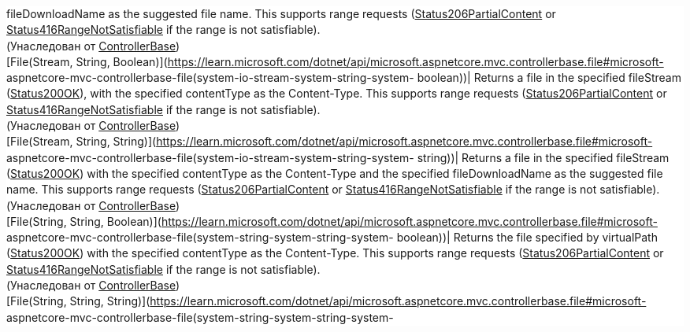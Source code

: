 fileDownloadName as the suggested file name. This supports range requests
([Status206PartialContent](https://learn.microsoft.com/dotnet/api/microsoft.aspnetcore.http.statuscodes.status206partialcontent)
or
[Status416RangeNotSatisfiable](https://learn.microsoft.com/dotnet/api/microsoft.aspnetcore.http.statuscodes.status416rangenotsatisfiable)
if the range is not satisfiable).  
(Унаследован от
[ControllerBase](https://learn.microsoft.com/dotnet/api/microsoft.aspnetcore.mvc.controllerbase))  
[File(Stream, String,
Boolean)](https://learn.microsoft.com/dotnet/api/microsoft.aspnetcore.mvc.controllerbase.file#microsoft-
aspnetcore-mvc-controllerbase-file\(system-io-stream-system-string-system-
boolean\))|  Returns a file in the specified fileStream
([Status200OK](https://learn.microsoft.com/dotnet/api/microsoft.aspnetcore.http.statuscodes.status200ok)),
with the specified contentType as the Content-Type. This supports range
requests
([Status206PartialContent](https://learn.microsoft.com/dotnet/api/microsoft.aspnetcore.http.statuscodes.status206partialcontent)
or
[Status416RangeNotSatisfiable](https://learn.microsoft.com/dotnet/api/microsoft.aspnetcore.http.statuscodes.status416rangenotsatisfiable)
if the range is not satisfiable).  
(Унаследован от
[ControllerBase](https://learn.microsoft.com/dotnet/api/microsoft.aspnetcore.mvc.controllerbase))  
[File(Stream, String,
String)](https://learn.microsoft.com/dotnet/api/microsoft.aspnetcore.mvc.controllerbase.file#microsoft-
aspnetcore-mvc-controllerbase-file\(system-io-stream-system-string-system-
string\))|  Returns a file in the specified fileStream
([Status200OK](https://learn.microsoft.com/dotnet/api/microsoft.aspnetcore.http.statuscodes.status200ok))
with the specified contentType as the Content-Type and the specified
fileDownloadName as the suggested file name. This supports range requests
([Status206PartialContent](https://learn.microsoft.com/dotnet/api/microsoft.aspnetcore.http.statuscodes.status206partialcontent)
or
[Status416RangeNotSatisfiable](https://learn.microsoft.com/dotnet/api/microsoft.aspnetcore.http.statuscodes.status416rangenotsatisfiable)
if the range is not satisfiable).  
(Унаследован от
[ControllerBase](https://learn.microsoft.com/dotnet/api/microsoft.aspnetcore.mvc.controllerbase))  
[File(String, String,
Boolean)](https://learn.microsoft.com/dotnet/api/microsoft.aspnetcore.mvc.controllerbase.file#microsoft-
aspnetcore-mvc-controllerbase-file\(system-string-system-string-system-
boolean\))|  Returns the file specified by virtualPath
([Status200OK](https://learn.microsoft.com/dotnet/api/microsoft.aspnetcore.http.statuscodes.status200ok))
with the specified contentType as the Content-Type. This supports range
requests
([Status206PartialContent](https://learn.microsoft.com/dotnet/api/microsoft.aspnetcore.http.statuscodes.status206partialcontent)
or
[Status416RangeNotSatisfiable](https://learn.microsoft.com/dotnet/api/microsoft.aspnetcore.http.statuscodes.status416rangenotsatisfiable)
if the range is not satisfiable).  
(Унаследован от
[ControllerBase](https://learn.microsoft.com/dotnet/api/microsoft.aspnetcore.mvc.controllerbase))  
[File(String, String,
String)](https://learn.microsoft.com/dotnet/api/microsoft.aspnetcore.mvc.controllerbase.file#microsoft-
aspnetcore-mvc-controllerbase-file\(system-string-system-string-system-